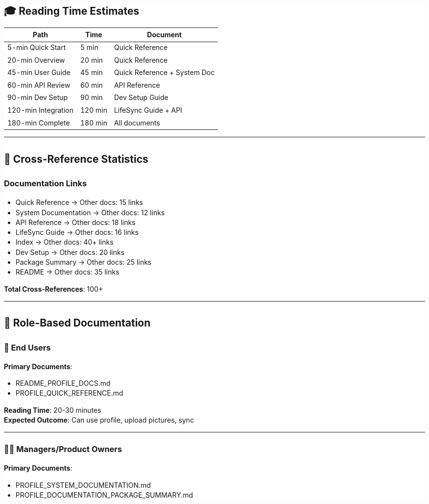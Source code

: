 
## 🎓 Reading Time Estimates

| Path | Time | Document |
|------|------|----------|
| 5-min Quick Start | 5 min | Quick Reference |
| 20-min Overview | 20 min | Quick Reference |
| 45-min User Guide | 45 min | Quick Reference + System Doc |
| 60-min API Review | 60 min | API Reference |
| 90-min Dev Setup | 90 min | Dev Setup Guide |
| 120-min Integration | 120 min | LifeSync Guide + API |
| 180-min Complete | 180 min | All documents |

---

## 🔗 Cross-Reference Statistics

### Documentation Links
- Quick Reference → Other docs: 15 links
- System Documentation → Other docs: 12 links
- API Reference → Other docs: 18 links
- LifeSync Guide → Other docs: 16 links
- Index → Other docs: 40+ links
- Dev Setup → Other docs: 20 links
- Package Summary → Other docs: 25 links
- README → Other docs: 35 links

**Total Cross-References**: 100+

---

## 🎯 Role-Based Documentation

### 👤 End Users
**Primary Documents**:
- README_PROFILE_DOCS.md
- PROFILE_QUICK_REFERENCE.md

**Reading Time**: 20-30 minutes  
**Expected Outcome**: Can use profile, upload pictures, sync

---

### 👨‍💼 Managers/Product Owners
**Primary Documents**:
- PROFILE_SYSTEM_DOCUMENTATION.md
- PROFILE_DOCUMENTATION_PACKAGE_SUMMARY.md
